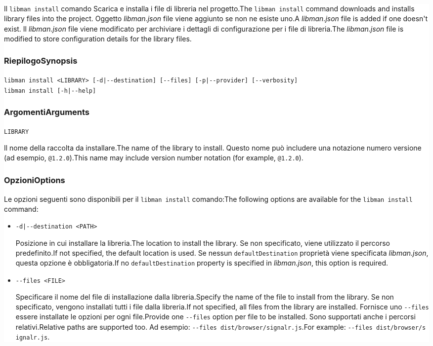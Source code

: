 <span data-ttu-id="e256d-139">Il `libman install` comando Scarica e installa i file di libreria nel progetto.</span><span class="sxs-lookup"><span data-stu-id="e256d-139">The `libman install` command downloads and installs library files into the project.</span></span> <span data-ttu-id="e256d-140">Oggetto *libman.json* file viene aggiunto se non ne esiste uno.</span><span class="sxs-lookup"><span data-stu-id="e256d-140">A *libman.json* file is added if one doesn't exist.</span></span> <span data-ttu-id="e256d-141">Il *libman.json* file viene modificato per archiviare i dettagli di configurazione per i file di libreria.</span><span class="sxs-lookup"><span data-stu-id="e256d-141">The *libman.json* file is modified to store configuration details for the library files.</span></span>

### <a name="synopsis"></a><span data-ttu-id="e256d-142">Riepilogo</span><span class="sxs-lookup"><span data-stu-id="e256d-142">Synopsis</span></span>

```console
libman install <LIBRARY> [-d|--destination] [--files] [-p|--provider] [--verbosity]
libman install [-h|--help]
```

### <a name="arguments"></a><span data-ttu-id="e256d-143">Argomenti</span><span class="sxs-lookup"><span data-stu-id="e256d-143">Arguments</span></span>

`LIBRARY`

<span data-ttu-id="e256d-144">Il nome della raccolta da installare.</span><span class="sxs-lookup"><span data-stu-id="e256d-144">The name of the library to install.</span></span> <span data-ttu-id="e256d-145">Questo nome può includere una notazione numero versione (ad esempio, `@1.2.0`).</span><span class="sxs-lookup"><span data-stu-id="e256d-145">This name may include version number notation (for example, `@1.2.0`).</span></span>

### <a name="options"></a><span data-ttu-id="e256d-146">Opzioni</span><span class="sxs-lookup"><span data-stu-id="e256d-146">Options</span></span>

<span data-ttu-id="e256d-147">Le opzioni seguenti sono disponibili per il `libman install` comando:</span><span class="sxs-lookup"><span data-stu-id="e256d-147">The following options are available for the `libman install` command:</span></span>

* `-d|--destination <PATH>`

  <span data-ttu-id="e256d-148">Posizione in cui installare la libreria.</span><span class="sxs-lookup"><span data-stu-id="e256d-148">The location to install the library.</span></span> <span data-ttu-id="e256d-149">Se non specificato, viene utilizzato il percorso predefinito.</span><span class="sxs-lookup"><span data-stu-id="e256d-149">If not specified, the default location is used.</span></span> <span data-ttu-id="e256d-150">Se nessun `defaultDestination` proprietà viene specificata *libman.json*, questa opzione è obbligatoria.</span><span class="sxs-lookup"><span data-stu-id="e256d-150">If no `defaultDestination` property is specified in *libman.json*, this option is required.</span></span>

* `--files <FILE>`

  <span data-ttu-id="e256d-151">Specificare il nome del file di installazione dalla libreria.</span><span class="sxs-lookup"><span data-stu-id="e256d-151">Specify the name of the file to install from the library.</span></span> <span data-ttu-id="e256d-152">Se non specificato, vengono installati tutti i file dalla libreria.</span><span class="sxs-lookup"><span data-stu-id="e256d-152">If not specified, all files from the library are installed.</span></span> <span data-ttu-id="e256d-153">Fornisce uno `--files` essere installate le opzioni per ogni file.</span><span class="sxs-lookup"><span data-stu-id="e256d-153">Provide one `--files` option per file to be installed.</span></span> <span data-ttu-id="e256d-154">Sono supportati anche i percorsi relativi.</span><span class="sxs-lookup"><span data-stu-id="e256d-154">Relative paths are supported too.</span></span> <span data-ttu-id="e256d-155">Ad esempio: `--files dist/browser/signalr.js`.</span><span class="sxs-lookup"><span data-stu-id="e256d-155">For example: `--files dist/browser/signalr.js`.</span></span>
